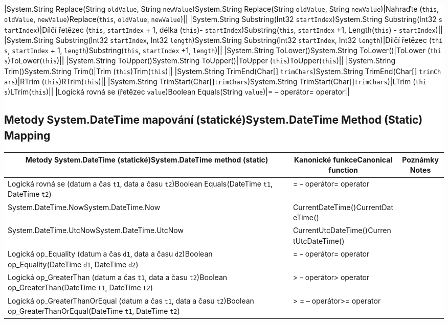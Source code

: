 |<span data-ttu-id="5e8f1-171">System.String Replace(String `oldValue`, String `newValue`)</span><span class="sxs-lookup"><span data-stu-id="5e8f1-171">System.String Replace(String `oldValue`, String `newValue`)</span></span>|<span data-ttu-id="5e8f1-172">Nahraďte (`this`, `oldValue`, `newValue`)</span><span class="sxs-lookup"><span data-stu-id="5e8f1-172">Replace(`this`, `oldValue`, `newValue`)</span></span>||
|<span data-ttu-id="5e8f1-173">System.String Substring(Int32 `startIndex`)</span><span class="sxs-lookup"><span data-stu-id="5e8f1-173">System.String Substring(Int32 `startIndex`)</span></span>|<span data-ttu-id="5e8f1-174">Dílčí řetězec (`this`, `startIndex` + 1, délka (`this`)- `startIndex`)</span><span class="sxs-lookup"><span data-stu-id="5e8f1-174">Substring(`this`, `startIndex` +1, Length(`this`) - `startIndex`)</span></span>||
|<span data-ttu-id="5e8f1-175">System.String Substring(Int32 `startIndex`, Int32 `length`)</span><span class="sxs-lookup"><span data-stu-id="5e8f1-175">System.String Substring(Int32 `startIndex`, Int32 `length`)</span></span>|<span data-ttu-id="5e8f1-176">Dílčí řetězec (`this`, `startIndex` + 1, `length`)</span><span class="sxs-lookup"><span data-stu-id="5e8f1-176">Substring(`this`, `startIndex` +1, `length`)</span></span>||
|<span data-ttu-id="5e8f1-177">System.String ToLower()</span><span class="sxs-lookup"><span data-stu-id="5e8f1-177">System.String ToLower()</span></span>|<span data-ttu-id="5e8f1-178">ToLower (`this`)</span><span class="sxs-lookup"><span data-stu-id="5e8f1-178">ToLower(`this`)</span></span>||
|<span data-ttu-id="5e8f1-179">System.String ToUpper()</span><span class="sxs-lookup"><span data-stu-id="5e8f1-179">System.String ToUpper()</span></span>|<span data-ttu-id="5e8f1-180">ToUpper (`this`)</span><span class="sxs-lookup"><span data-stu-id="5e8f1-180">ToUpper(`this`)</span></span>||
|<span data-ttu-id="5e8f1-181">System.String Trim()</span><span class="sxs-lookup"><span data-stu-id="5e8f1-181">System.String Trim()</span></span>|<span data-ttu-id="5e8f1-182">Trim (`this`)</span><span class="sxs-lookup"><span data-stu-id="5e8f1-182">Trim(`this`)</span></span>||
|<span data-ttu-id="5e8f1-183">System.String TrimEnd(Char[] `trimChars`)</span><span class="sxs-lookup"><span data-stu-id="5e8f1-183">System.String TrimEnd(Char[] `trimChars`)</span></span>|<span data-ttu-id="5e8f1-184">RTrim (`this`)</span><span class="sxs-lookup"><span data-stu-id="5e8f1-184">RTrim(`this`)</span></span>||
|<span data-ttu-id="5e8f1-185">System.String TrimStart(Char[]`trimChars`)</span><span class="sxs-lookup"><span data-stu-id="5e8f1-185">System.String TrimStart(Char[]`trimChars`)</span></span>|<span data-ttu-id="5e8f1-186">LTrim (`this`)</span><span class="sxs-lookup"><span data-stu-id="5e8f1-186">LTrim(`this`)</span></span>||
|<span data-ttu-id="5e8f1-187">Logická rovná se (řetězec `value`)</span><span class="sxs-lookup"><span data-stu-id="5e8f1-187">Boolean Equals(String `value`)</span></span>|<span data-ttu-id="5e8f1-188">= – operátor</span><span class="sxs-lookup"><span data-stu-id="5e8f1-188">= operator</span></span>||

## <a name="systemdatetime-method-static-mapping"></a><span data-ttu-id="5e8f1-189">Metody System.DateTime mapování (statické)</span><span class="sxs-lookup"><span data-stu-id="5e8f1-189">System.DateTime Method (Static) Mapping</span></span>

|<span data-ttu-id="5e8f1-190">Metody System.DateTime (statické)</span><span class="sxs-lookup"><span data-stu-id="5e8f1-190">System.DateTime method (static)</span></span>|<span data-ttu-id="5e8f1-191">Kanonické funkce</span><span class="sxs-lookup"><span data-stu-id="5e8f1-191">Canonical function</span></span>|<span data-ttu-id="5e8f1-192">Poznámky</span><span class="sxs-lookup"><span data-stu-id="5e8f1-192">Notes</span></span>|
|---------------------------------------|------------------------|-----------|
|<span data-ttu-id="5e8f1-193">Logická rovná se (datum a čas `t1`, data a času `t2`)</span><span class="sxs-lookup"><span data-stu-id="5e8f1-193">Boolean Equals(DateTime `t1`, DateTime `t2`)</span></span>|<span data-ttu-id="5e8f1-194">= – operátor</span><span class="sxs-lookup"><span data-stu-id="5e8f1-194">= operator</span></span>||
|<span data-ttu-id="5e8f1-195">System.DateTime.Now</span><span class="sxs-lookup"><span data-stu-id="5e8f1-195">System.DateTime.Now</span></span>|<span data-ttu-id="5e8f1-196">CurrentDateTime()</span><span class="sxs-lookup"><span data-stu-id="5e8f1-196">CurrentDateTime()</span></span>||
|<span data-ttu-id="5e8f1-197">System.DateTime.UtcNow</span><span class="sxs-lookup"><span data-stu-id="5e8f1-197">System.DateTime.UtcNow</span></span>|<span data-ttu-id="5e8f1-198">CurrentUtcDateTime()</span><span class="sxs-lookup"><span data-stu-id="5e8f1-198">CurrentUtcDateTime()</span></span>||
|<span data-ttu-id="5e8f1-199">Logická op_Equality (datum a čas `d1`, data a času `d2`)</span><span class="sxs-lookup"><span data-stu-id="5e8f1-199">Boolean op_Equality(DateTime `d1`, DateTime `d2`)</span></span>|<span data-ttu-id="5e8f1-200">= – operátor</span><span class="sxs-lookup"><span data-stu-id="5e8f1-200">= operator</span></span>||
|<span data-ttu-id="5e8f1-201">Logická op_GreaterThan (datum a čas `t1`, data a času `t2`)</span><span class="sxs-lookup"><span data-stu-id="5e8f1-201">Boolean op_GreaterThan(DateTime `t1`, DateTime `t2`)</span></span>|<span data-ttu-id="5e8f1-202">> – operátor</span><span class="sxs-lookup"><span data-stu-id="5e8f1-202">> operator</span></span>||
|<span data-ttu-id="5e8f1-203">Logická op_GreaterThanOrEqual (datum a čas `t1`, data a času `t2`)</span><span class="sxs-lookup"><span data-stu-id="5e8f1-203">Boolean op_GreaterThanOrEqual(DateTime `t1`, DateTime `t2`)</span></span>|<span data-ttu-id="5e8f1-204">> = – operátor</span><span class="sxs-lookup"><span data-stu-id="5e8f1-204">>= operator</span></span>||